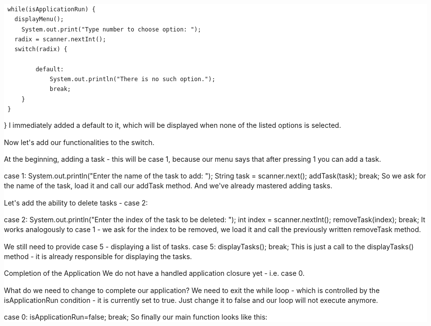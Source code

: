      while(isApplicationRun) {
       displayMenu();
         System.out.print("Type number to choose option: ");
       radix = scanner.nextInt();
       switch(radix) {
            
             default:
                 System.out.println("There is no such option.");
                 break;
         }
     }
}
I immediately added a default to it, which will be displayed when none of the listed options is selected.

Now let's add our functionalities to the switch.

At the beginning, adding a task - this will be case 1, because our menu says that after pressing 1 you can add a task.

case 1:
      System.out.println("Enter the name of the task to add: ");
      String task = scanner.next();
      addTask(task);
      break;
So we ask for the name of the task, load it and call our addTask method. And we've already mastered adding tasks.

Let's add the ability to delete tasks - case 2:

case 2:
     System.out.println("Enter the index of the task to be deleted: ");
     int index = scanner.nextInt();
     removeTask(index);
     break;
It works analogously to case 1 - we ask for the index to be removed, we load it and call the previously written removeTask method.

We still need to provide case 5 - displaying a list of tasks.
case 5:
     displayTasks();
     break;
This is just a call to the displayTasks() method - it is already responsible for displaying the tasks.

Completion of the Application
We do not have a handled application closure yet - i.e. case 0.

What do we need to change to complete our application? We need to exit the while loop - which is controlled by the isApplicationRun condition - it is currently set to true. Just change it to false and our loop will not execute anymore.

case 0:
     isApplicationRun=false;
     break;
So finally our main function looks like this:
